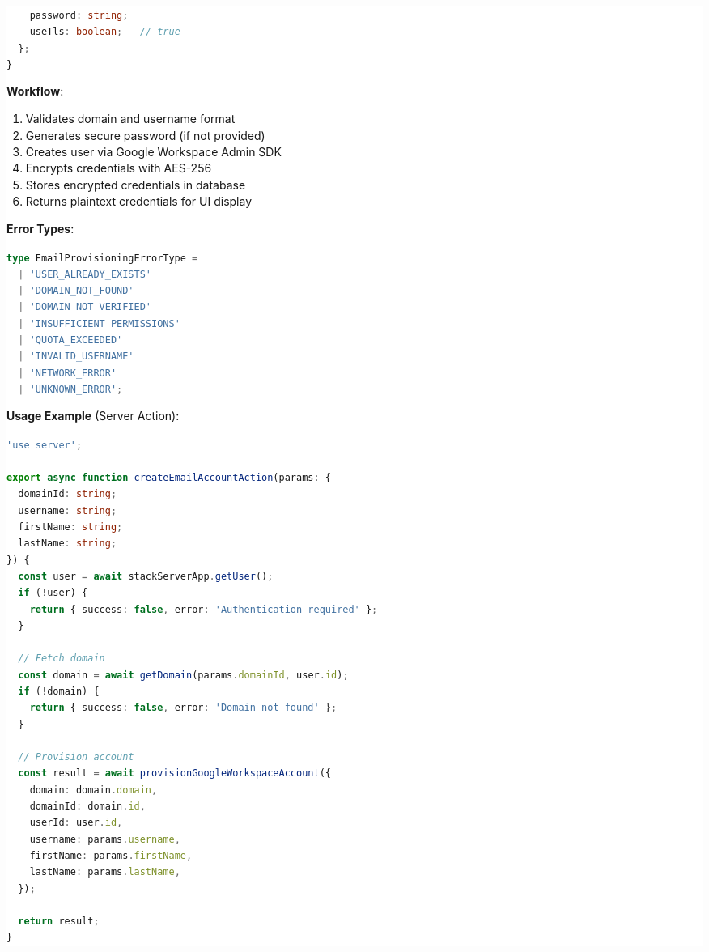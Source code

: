 ```typescript
    password: string;
    useTls: boolean;   // true
  };
}
```

**Workflow**:
1. Validates domain and username format
2. Generates secure password (if not provided)
3. Creates user via Google Workspace Admin SDK
4. Encrypts credentials with AES-256
5. Stores encrypted credentials in database
6. Returns plaintext credentials for UI display

**Error Types**:
```typescript
type EmailProvisioningErrorType =
  | 'USER_ALREADY_EXISTS'
  | 'DOMAIN_NOT_FOUND'
  | 'DOMAIN_NOT_VERIFIED'
  | 'INSUFFICIENT_PERMISSIONS'
  | 'QUOTA_EXCEEDED'
  | 'INVALID_USERNAME'
  | 'NETWORK_ERROR'
  | 'UNKNOWN_ERROR';
```

**Usage Example** (Server Action):
```typescript
'use server';

export async function createEmailAccountAction(params: {
  domainId: string;
  username: string;
  firstName: string;
  lastName: string;
}) {
  const user = await stackServerApp.getUser();
  if (!user) {
    return { success: false, error: 'Authentication required' };
  }

  // Fetch domain
  const domain = await getDomain(params.domainId, user.id);
  if (!domain) {
    return { success: false, error: 'Domain not found' };
  }

  // Provision account
  const result = await provisionGoogleWorkspaceAccount({
    domain: domain.domain,
    domainId: domain.id,
    userId: user.id,
    username: params.username,
    firstName: params.firstName,
    lastName: params.lastName,
  });

  return result;
}
```
